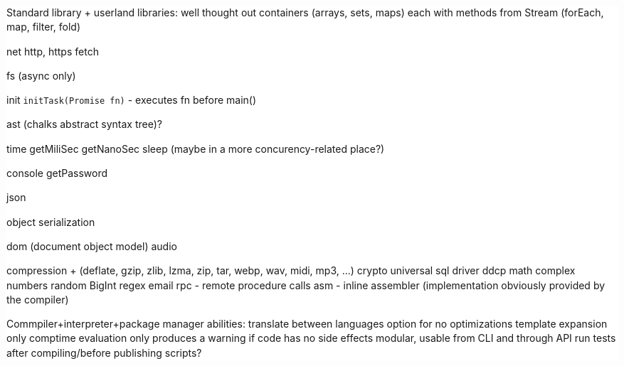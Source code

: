 





Standard library + userland libraries:
well thought out containers (arrays, sets, maps) each with methods from Stream (forEach,
  map, filter, fold)

net
  http, https
  fetch

fs (async only)

init
  `initTask(Promise fn)` - executes fn before main()

ast (chalks abstract syntax tree)?

time
  getMiliSec
  getNanoSec
  sleep (maybe in a more concurency-related place?)

console
  getPassword

json

object serialization

dom (document object model)
  audio

compression + (deflate, gzip, zlib, lzma, zip, tar, webp, wav, midi, mp3, ...)
crypto
universal sql driver
ddcp
math
  complex numbers
  random
  BigInt
regex
email
rpc - remote procedure calls
asm - inline assembler (implementation obviously provided by the compiler)


Commpiler+interpreter+package manager abilities:
translate between languages
option for no optimizations
template expansion only
comptime evaluation only
produces a warning if code has no side effects
modular, usable from CLI and through API
run tests after compiling/before publishing
scripts?
